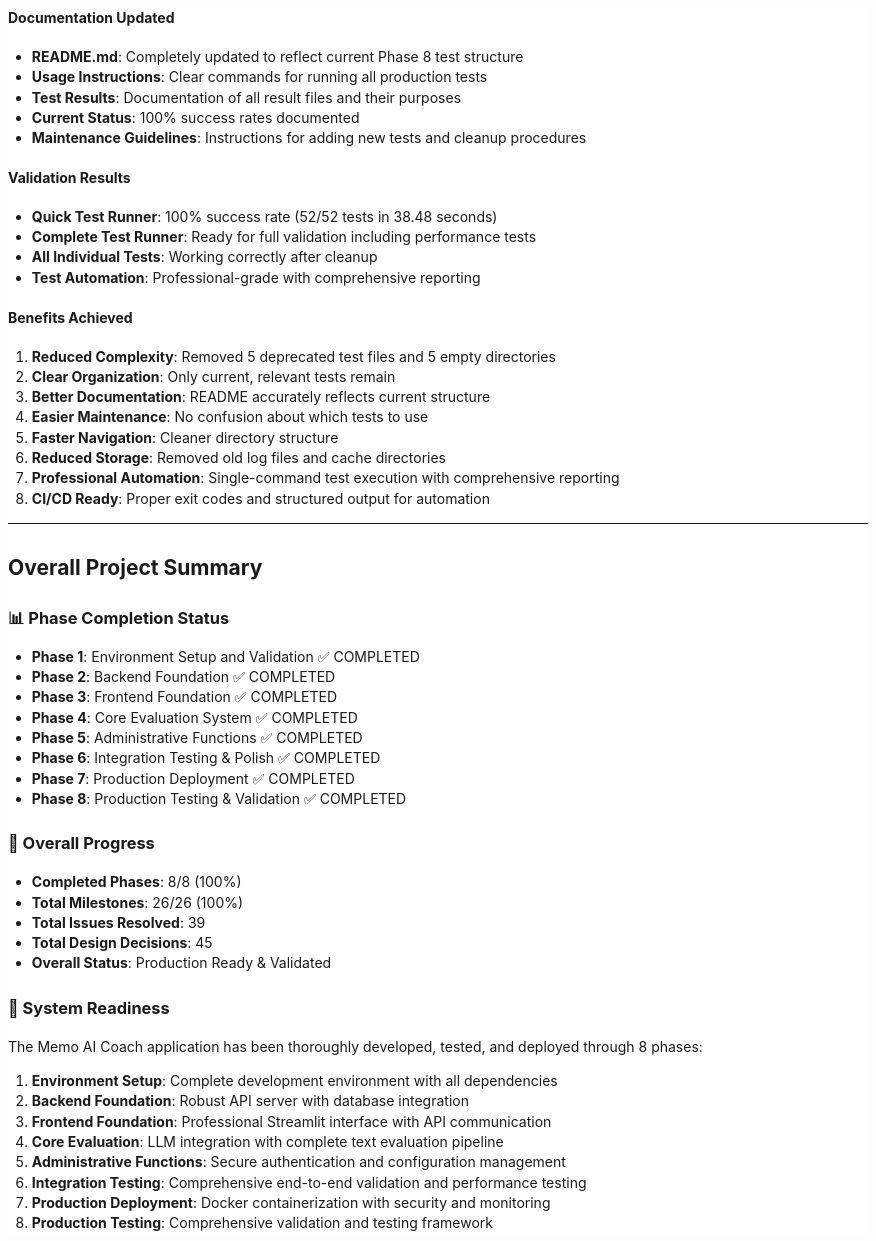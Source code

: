 #### **Documentation Updated**
- **README.md**: Completely updated to reflect current Phase 8 test structure
- **Usage Instructions**: Clear commands for running all production tests
- **Test Results**: Documentation of all result files and their purposes
- **Current Status**: 100% success rates documented
- **Maintenance Guidelines**: Instructions for adding new tests and cleanup procedures

#### **Validation Results**
- **Quick Test Runner**: 100% success rate (52/52 tests in 38.48 seconds)
- **Complete Test Runner**: Ready for full validation including performance tests
- **All Individual Tests**: Working correctly after cleanup
- **Test Automation**: Professional-grade with comprehensive reporting

#### **Benefits Achieved**
1. **Reduced Complexity**: Removed 5 deprecated test files and 5 empty directories
2. **Clear Organization**: Only current, relevant tests remain
3. **Better Documentation**: README accurately reflects current structure
4. **Easier Maintenance**: No confusion about which tests to use
5. **Faster Navigation**: Cleaner directory structure
6. **Reduced Storage**: Removed old log files and cache directories
7. **Professional Automation**: Single-command test execution with comprehensive reporting
8. **CI/CD Ready**: Proper exit codes and structured output for automation

---

## Overall Project Summary

### 📊 Phase Completion Status
- **Phase 1**: Environment Setup and Validation ✅ COMPLETED
- **Phase 2**: Backend Foundation ✅ COMPLETED
- **Phase 3**: Frontend Foundation ✅ COMPLETED
- **Phase 4**: Core Evaluation System ✅ COMPLETED
- **Phase 5**: Administrative Functions ✅ COMPLETED
- **Phase 6**: Integration Testing & Polish ✅ COMPLETED
- **Phase 7**: Production Deployment ✅ COMPLETED
- **Phase 8**: Production Testing & Validation ✅ COMPLETED

### 🎯 Overall Progress
- **Completed Phases**: 8/8 (100%)
- **Total Milestones**: 26/26 (100%)
- **Total Issues Resolved**: 39
- **Total Design Decisions**: 45
- **Overall Status**: Production Ready & Validated

### 🚀 System Readiness
The Memo AI Coach application has been thoroughly developed, tested, and deployed through 8 phases:

1. **Environment Setup**: Complete development environment with all dependencies
2. **Backend Foundation**: Robust API server with database integration
3. **Frontend Foundation**: Professional Streamlit interface with API communication
4. **Core Evaluation**: LLM integration with complete text evaluation pipeline
5. **Administrative Functions**: Secure authentication and configuration management
6. **Integration Testing**: Comprehensive end-to-end validation and performance testing
7. **Production Deployment**: Docker containerization with security and monitoring
8. **Production Testing**: Comprehensive validation and testing framework
